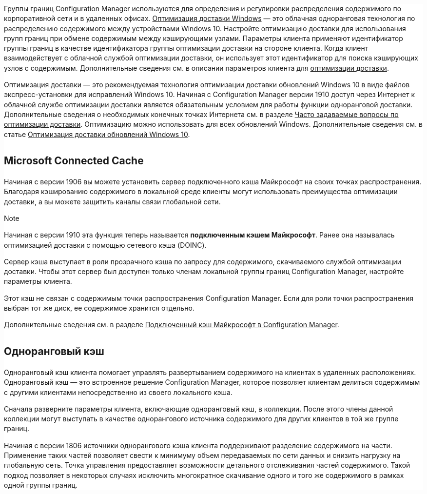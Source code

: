 
Группы границ Configuration Manager используются для определения и регулировки распределения содержимого по корпоративной сети и в удаленных офисах. [Оптимизация доставки Windows](https://docs.microsoft.com/windows/deployment/update/waas-delivery-optimization) — это облачная одноранговая технология по распределению содержимого между устройствами Windows 10. Настройте оптимизацию доставки для использования групп границ при обмене содержимым между кэширующими узлами. Параметры клиента применяют идентификатор группы границ в качестве идентификатора группы оптимизации доставки на стороне клиента. Когда клиент взаимодействует с облачной службой оптимизации доставки, он использует этот идентификатор для поиска кэширующих узлов с содержимым. Дополнительные сведения см. в описании параметров клиента для [оптимизации доставки](../../clients/deploy/about-client-settings.md#delivery-optimization).

Оптимизация доставки — это рекомендуемая технология оптимизации доставки обновлений Windows 10 в виде файлов экспресс-установки для исправлений Windows 10. Начиная с Configuration Manager версии 1910 доступ через Интернет к облачной службе оптимизации доставки является обязательным условием для работы функции одноранговой доставки. Дополнительные сведения о необходимых конечных точках Интернета см. в разделе [Часто задаваемые вопросы по оптимизации доставки](https://docs.microsoft.com/windows/deployment/update/waas-delivery-optimization#frequently-asked-questions). Оптимизацию можно использовать для всех обновлений Windows. Дополнительные сведения см. в статье [Оптимизация доставки обновлений Windows 10](../../../sum/deploy-use/optimize-windows-10-update-delivery.md).


## <a name="microsoft-connected-cache"></a>Microsoft Connected Cache


Начиная с версии 1906 вы можете установить сервер подключенного кэша Майкрософт на своих точках распространения. Благодаря кэшированию содержимого в локальной среде клиенты могут использовать преимущества оптимизации доставки, а вы можете защитить каналы связи глобальной сети.

> [!NOTE]
> Начиная с версии 1910 эта функция теперь называется **подключенным кэшем Майкрософт**. Ранее она называлась оптимизацией доставки с помощью сетевого кэша (DOINC).

Сервер кэша выступает в роли прозрачного кэша по запросу для содержимого, скачиваемого службой оптимизации доставки. Чтобы этот сервер был доступен только членам локальной группы границ Configuration Manager, настройте параметры клиента.

Этот кэш не связан с содержимым точки распространения Configuration Manager. Если для роли точки распространения выбран тот же диск, ее содержимое хранится отдельно.

Дополнительные сведения см. в разделе [Подключенный кэш Майкрософт в Configuration Manager](microsoft-connected-cache.md).


## <a name="peer-cache"></a>Одноранговый кэш

Одноранговый кэш клиента помогает управлять развертыванием содержимого на клиентах в удаленных расположениях. Одноранговый кэш — это встроенное решение Configuration Manager, которое позволяет клиентам делиться содержимым с другими клиентами непосредственно из своего локального кэша.

Сначала разверните параметры клиента, включающие одноранговый кэш, в коллекции. После этого члены данной коллекции могут выступать в качестве однорангового источника содержимого для других клиентов в той же группе границ.

Начиная с версии 1806 источники однорангового кэша клиента поддерживают разделение содержимого на части. Применение таких частей позволяет свести к минимуму объем передаваемых по сети данных и снизить нагрузку на глобальную сеть. Точка управления предоставляет возможности детального отслеживания частей содержимого. Такой подход позволяет в некоторых случаях исключить многократное скачивание одного и того же содержимого в рамках одной группы границ.
